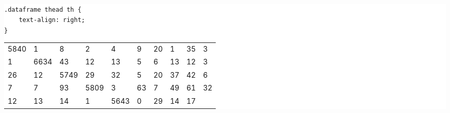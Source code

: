     .dataframe thead th {
        text-align: right;
    }
  </style>
<table>
<tbody>
  <tr>
    <td>5840</td>
    <td>1</td>
    <td>8</td>
    <td>2</td>
    <td>4</td>
    <td>9</td>
    <td>20</td>
    <td>1</td>
    <td>35</td>
    <td>3</td>
  </tr>
  <tr>
    <td>1</td>
    <td>6634</td>
    <td>43</td>
    <td>12</td>
    <td>13</td>
    <td>5</td>
    <td>6</td>
    <td>13</td>
    <td>12</td>
    <td>3</td>
  </tr>
  <tr>
    <td>26</td>
    <td>12</td>
    <td>5749</td>
    <td>29</td>
    <td>32</td>
    <td>5</td>
    <td>20</td>
    <td>37</td>
    <td>42</td>
    <td>6</td>
  </tr>
  <tr>
    <td>7</td>
    <td>7</td>
    <td>93</td>
    <td>5809</td>
    <td>3</td>
    <td>63</td>
    <td>7</td>
    <td>49</td>
    <td>61</td>
    <td>32</td>
  </tr>
  <tr>
    <td>12</td>
    <td>13</td>
    <td>14</td>
    <td>1</td>
    <td>5643</td>
    <td>0</td>
    <td>29</td>
    <td>14</td>
    <td>17</td>